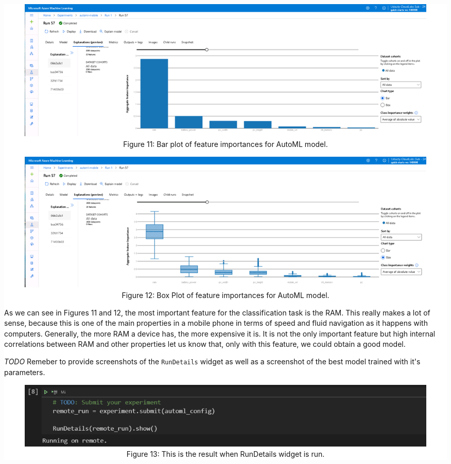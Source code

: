 <figure>
    <img src='img/AutoMLExplanations.png' alt='bestrunexp' style="width:100%"/>
    <figcaption style="text-align:center">Figure 11: Bar plot of feature importances for AutoML model.</figcaption>
</figure>

<figure>
    <img src='img/ExplanationsBox.png' alt='bestrunexpbox' style="width:100%"/>
    <figcaption style="text-align:center">Figure 12: Box Plot of feature importances for AutoML model.</figcaption>
</figure>

As we can see in Figures 11 and 12, the most important feature for the classification
task is the RAM. This really makes a lot of sense, because this is one of the main
properties in a mobile phone in terms of speed and fluid navigation as it happens 
with computers. Generally, the more RAM a device has, the more expensive it is. It is not
the only important feature but high internal correlations between RAM and other
properties let us know that, only with this feature, we could obtain a good model. 

*TODO* Remeber to provide screenshots of the `RunDetails` widget as well as a screenshot of the best model trained with it's parameters.
<figure>
    <img src='img/BestAutoMLRunDetails_SDK.png' alt='BestAutoMLRunDetails_SDK' style="width:100%"/>
    <figcaption style="text-align:center">Figure 13: This is the result when RunDetails widget is run.</figcaption>
</figure>
